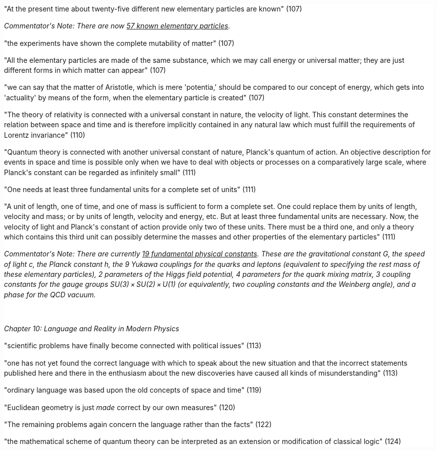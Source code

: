 "At the present time about twenty-five different new elementary particles are known" (107)

*Commentator's Note: There are now [57 known elementary particles](https://www.fnal.gov/pub/science/questions/particle-world-01.html).*

"the experiments have shown the complete mutability of matter" (107)

"All the elementary particles are made of the same substance, which we may call energy or universal matter; they are just different forms in which matter can appear" (107)

"we can say that the matter of Aristotle, which is mere 'potentia,' should be compared to our concept of energy, which gets into 'actuality' by means of the form, when the elementary particle is created" (107)

"The theory of relativity is connected with a universal constant in nature, the velocity of light. This constant determines the relation between space and time and is therefore implicitly contained in any natural law which must fulfill the requirements of Lorentz invariance" (110)

"Quantum theory is connected with another universal constant of nature, Planck's quantum of action. An objective description for events in space and time is possible only when we have to deal with objects or processes on a comparatively large scale, where Planck's constant can be regarded as infinitely small" (111)

"One needs at least three fundamental units for a complete set of units" (111)

"A unit of length, one of time, and one of mass is sufficient to form a complete set. One could replace them by units of length, velocity and mass; or by units of length, velocity and energy, etc. But at least three fundamental units are necessary. Now, the velocity of light and Planck's constant of action provide only two of these units. There must be a third one, and only a theory which contains this third unit can possibly determine the masses and other properties of the elementary particles" (111)

*Commentator's Note: There are currently [19 fundamental physical constants](https://en.wikipedia.org/wiki/Physical_constant#Number_of_fundamental_constants). These are the gravitational constant G, the speed of light c, the Planck constant h, the 9 Yukawa couplings for the quarks and leptons (equivalent to specifying the rest mass of these elementary particles), 2 parameters of the Higgs field potential, 4 parameters for the quark mixing matrix, 3 coupling constants for the gauge groups SU(3) × SU(2) × U(1) (or equivalently, two coupling constants and the Weinberg angle), and a phase for the QCD vacuum.*

<br>


*Chapter 10: Language and Reality in Modern Physics*

"scientific problems have finally become connected with political issues" (113)

"one has not yet found the correct language with which to speak about the new situation and that the incorrect statements published here and there in the enthusiasm about the new discoveries have caused all kinds of misunderstanding" (113)

"ordinary language was based upon the old concepts of space and time" (119)

"Euclidean geometry is just *made* correct by our own measures" (120)

"The remaining problems again concern the language rather than the facts" (122)

"the mathematical scheme of quantum theory can be interpreted as an extension or modification of classical logic" (124)
